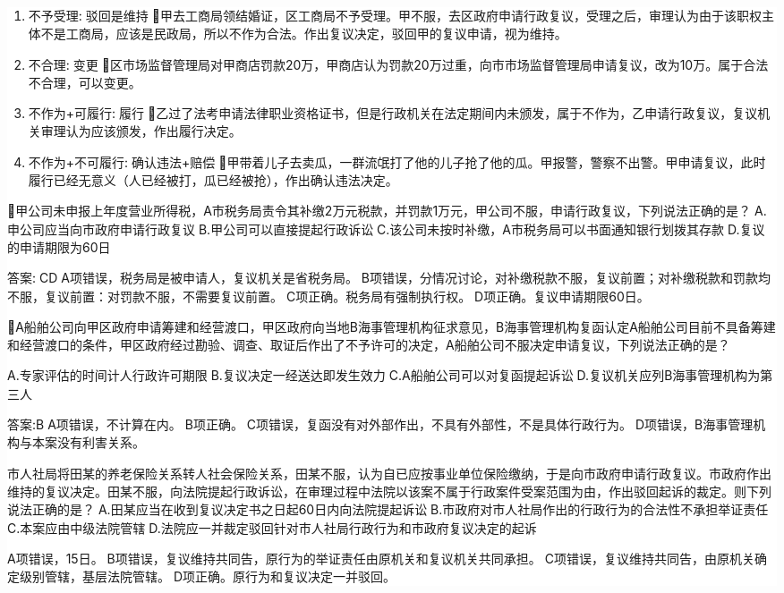 



1. 不予受理: 驳回是维持
🍐甲去工商局领结婚证，区工商局不予受理。甲不服，去区政府申请行政复议，受理之后，审理认为由于该职权主体不是工商局，应该是民政局，所以不作为合法。作出复议决定，驳回甲的复议申请，视为维持。

2. 不合理: 变更
🍐区市场监督管理局对甲商店罚款20万，甲商店认为罚款20万过重，向市市场监督管理局申请复议，改为10万。属于合法不合理，可以变更。

3. 不作为+可履行: 履行
🍐乙过了法考申请法律职业资格证书，但是行政机关在法定期间内未颁发，属于不作为，乙申请行政复议，复议机关审理认为应该颁发，作出履行决定。

4. 不作为+不可履行: 确认违法+赔偿
🍐甲带着儿子去卖瓜，一群流氓打了他的儿子抢了他的瓜。甲报警，警察不出警。甲申请复议，此时履行已经无意义（人已经被打，瓜已经被抢），作出确认违法决定。


🍐甲公司未申报上年度营业所得税，A市税务局责令其补缴2万元税款，并罚款1万元，甲公司不服，申请行政复议，下列说法正确的是？
A.申公司应当向市政府申请行政复议
B.甲公司可以直接提起行政诉讼
C.该公司未按时补缴，A市税务局可以书面通知银行划拨其存款
D.复议的申请期限为60日

答案: CD
A项错误，税务局是被申请人，复议机关是省税务局。
B项错误，分情况讨论，对补缴税款不服，复议前置；对补缴税款和罚款均不服，复议前置：对罚款不服，不需要复议前置。
C项正确。税务局有强制执行权。
D项正确。复议申请期限60日。


🍐A船舶公司向甲区政府申请筹建和经营渡口，甲区政府向当地B海事管理机构征求意见，B海事管理机构复函认定A船舶公司目前不具备筹建和经营渡口的条件，甲区政府经过勘验、调查、取证后作出了不予许可的决定，A船舶公司不服决定申请复议，下列说法正确的是？

A.专家评估的时间计人行政许可期限
B.复议决定一经送达即发生效力
C.A船舶公司可以对复函提起诉讼
D.复议机关应列B海事管理机构为第三人

答案:B
A项错误，不计算在内。
B项正确。
C项错误，复函没有对外部作出，不具有外部性，不是具体行政行为。
D项错误，B海事管理机构与本案没有利害关系。

市人社局将田某的养老保险关系转人社会保险关系，田某不服，认为自已应按事业单位保险缴纳，于是向市政府申请行政复议。市政府作出维持的复议决定。田某不服，向法院提起行政诉讼，在审理过程中法院以该案不属于行政案件受案范围为由，作出驳回起诉的裁定。则下列说法正确的是？
A.田某应当在收到复议决定书之日起60日内向法院提起诉讼
B.市政府对市人社局作出的行政行为的合法性不承担举证责任
C.本案应由中级法院管辖
D.法院应一并裁定驳回针对市人社局行政行为和市政府复议决定的起诉

A项错误，15日。
B项错误，复议维持共同告，原行为的举证责任由原机关和复议机关共同承担。
C项错误，复议维持共同告，由原机关确定级别管辖，基层法院管辖。
D项正确。原行为和复议决定一并驳回。